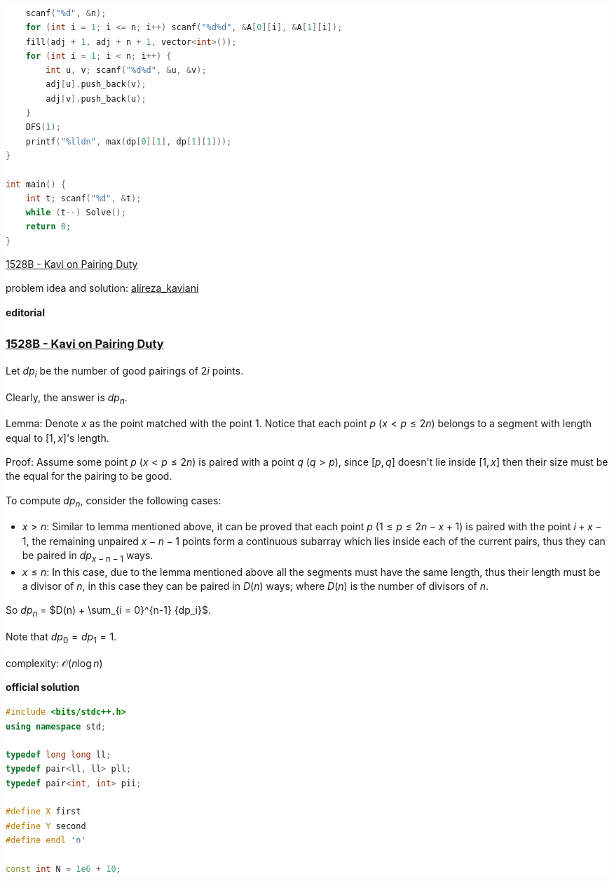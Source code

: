 ```cpp
    scanf("%d", &n);
    for (int i = 1; i <= n; i++) scanf("%d%d", &A[0][i], &A[1][i]);
    fill(adj + 1, adj + n + 1, vector<int>());
    for (int i = 1; i < n; i++) {
        int u, v; scanf("%d%d", &u, &v);
        adj[u].push_back(v);
        adj[v].push_back(u);
    }
    DFS(1);
    printf("%lldn", max(dp[0][1], dp[1][1]));
}
 
int main() {
    int t; scanf("%d", &t);
    while (t--) Solve();
    return 0;
}
```
[1528B - Kavi on Pairing Duty](../problems/B._Kavi_on_Pairing_Duty.md "Codeforces Round 722 (Div. 1)")

problem idea and solution: [alireza_kaviani](https://codeforces.com/profile/alireza_kaviani "International Grandmaster alireza_kaviani")

 **editorial**
### [1528B - Kavi on Pairing Duty](../problems/B._Kavi_on_Pairing_Duty.md "Codeforces Round 722 (Div. 1)")

Let $dp_i$ be the number of good pairings of $2i$ points.

Clearly, the answer is $dp_n$.

Lemma: Denote $x$ as the point matched with the point $1$. Notice that each point $p$ $(x < p \le 2n)$ belongs to a segment with length equal to $[1 , x]$'s length.

Proof: Assume some point $p$ $(x < p \le 2n)$ is paired with a point $q$ $(q > p)$, since $[p , q]$ doesn't lie inside $[1, x]$ then their size must be the equal for the pairing to be good.

To compute $dp_n$, consider the following cases:

* $x > n$: Similar to lemma mentioned above, it can be proved that each point $p$ $(1 \le p \le 2n-x+1)$ is paired with the point $i + x - 1$, the remaining unpaired $x - n - 1$ points form a continuous subarray which lies inside each of the current pairs, thus they can be paired in $dp_{x - n - 1}$ ways.
* $x \le n$: In this case, due to the lemma mentioned above all the segments must have the same length, thus their length must be a divisor of $n$, in this case they can be paired in $D(n)$ ways; where $D(n)$ is the number of divisors of $n$.

So $dp_n$ = $D(n) + \sum_{i = 0}^{n-1} {dp_i}$. 

Note that $dp_0 = dp_1 = 1$.

complexity: $\mathcal{O}(n\log n)$

 **official solution**
```cpp
#include <bits/stdc++.h>
using namespace std;
 
typedef long long ll;
typedef pair<ll, ll> pll;
typedef pair<int, int> pii;
 
#define X first
#define Y second
#define endl 'n'
 
const int N = 1e6 + 10;
```